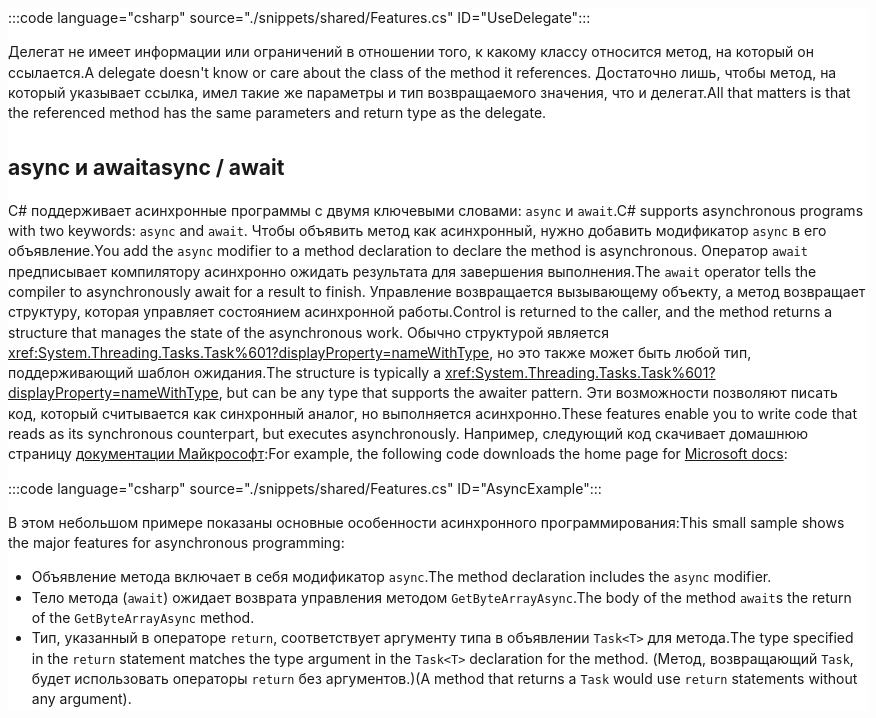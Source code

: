 :::code language="csharp" source="./snippets/shared/Features.cs" ID="UseDelegate":::

<span data-ttu-id="23715-168">Делегат не имеет информации или ограничений в отношении того, к какому классу относится метод, на который он ссылается.</span><span class="sxs-lookup"><span data-stu-id="23715-168">A delegate doesn't know or care about the class of the method it references.</span></span> <span data-ttu-id="23715-169">Достаточно лишь, чтобы метод, на который указывает ссылка, имел такие же параметры и тип возвращаемого значения, что и делегат.</span><span class="sxs-lookup"><span data-stu-id="23715-169">All that matters is that the referenced method has the same parameters and return type as the delegate.</span></span>

## <a name="async--await"></a><span data-ttu-id="23715-170">async и await</span><span class="sxs-lookup"><span data-stu-id="23715-170">async / await</span></span>

<span data-ttu-id="23715-171">C# поддерживает асинхронные программы с двумя ключевыми словами: `async` и `await`.</span><span class="sxs-lookup"><span data-stu-id="23715-171">C# supports asynchronous programs with two keywords: `async` and `await`.</span></span> <span data-ttu-id="23715-172">Чтобы объявить метод как асинхронный, нужно добавить модификатор `async` в его объявление.</span><span class="sxs-lookup"><span data-stu-id="23715-172">You add the `async` modifier to a method declaration to declare the method is asynchronous.</span></span> <span data-ttu-id="23715-173">Оператор `await` предписывает компилятору асинхронно ожидать результата для завершения выполнения.</span><span class="sxs-lookup"><span data-stu-id="23715-173">The `await` operator tells the compiler to asynchronously await for a result to finish.</span></span> <span data-ttu-id="23715-174">Управление возвращается вызывающему объекту, а метод возвращает структуру, которая управляет состоянием асинхронной работы.</span><span class="sxs-lookup"><span data-stu-id="23715-174">Control is returned to the caller, and the method returns a structure that manages the state of the asynchronous work.</span></span> <span data-ttu-id="23715-175">Обычно структурой является <xref:System.Threading.Tasks.Task%601?displayProperty=nameWithType>, но это также может быть любой тип, поддерживающий шаблон ожидания.</span><span class="sxs-lookup"><span data-stu-id="23715-175">The structure is typically a <xref:System.Threading.Tasks.Task%601?displayProperty=nameWithType>, but can be any type that supports the awaiter pattern.</span></span> <span data-ttu-id="23715-176">Эти возможности позволяют писать код, который считывается как синхронный аналог, но выполняется асинхронно.</span><span class="sxs-lookup"><span data-stu-id="23715-176">These features enable you to write code that reads as its synchronous counterpart, but executes asynchronously.</span></span> <span data-ttu-id="23715-177">Например, следующий код скачивает домашнюю страницу [документации Майкрософт](/):</span><span class="sxs-lookup"><span data-stu-id="23715-177">For example, the following code downloads the home page for [Microsoft docs](/):</span></span>

:::code language="csharp" source="./snippets/shared/Features.cs" ID="AsyncExample":::

<span data-ttu-id="23715-178">В этом небольшом примере показаны основные особенности асинхронного программирования:</span><span class="sxs-lookup"><span data-stu-id="23715-178">This small sample shows the major features for asynchronous programming:</span></span>

- <span data-ttu-id="23715-179">Объявление метода включает в себя модификатор `async`.</span><span class="sxs-lookup"><span data-stu-id="23715-179">The method declaration includes the `async` modifier.</span></span>
- <span data-ttu-id="23715-180">Тело метода (`await`) ожидает возврата управления методом `GetByteArrayAsync`.</span><span class="sxs-lookup"><span data-stu-id="23715-180">The body of the method `await`s the return of the `GetByteArrayAsync` method.</span></span>
- <span data-ttu-id="23715-181">Тип, указанный в операторе `return`, соответствует аргументу типа в объявлении `Task<T>` для метода.</span><span class="sxs-lookup"><span data-stu-id="23715-181">The type specified in the `return` statement matches the type argument in the `Task<T>` declaration for the method.</span></span> <span data-ttu-id="23715-182">(Метод, возвращающий `Task`, будет использовать операторы `return` без аргументов.)</span><span class="sxs-lookup"><span data-stu-id="23715-182">(A method that returns a `Task` would use `return` statements without any argument).</span></span>
